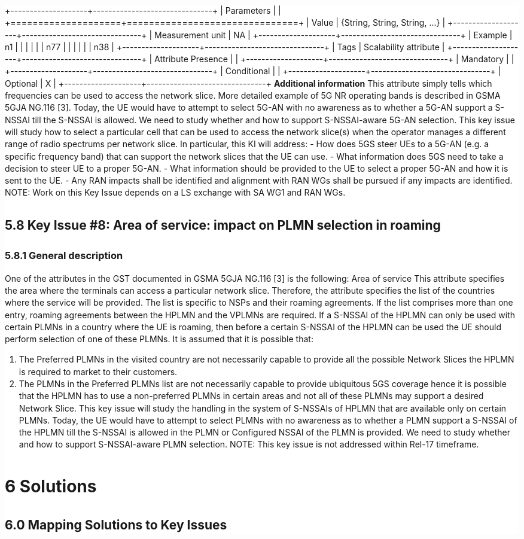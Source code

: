 +--------------------+-------------------------------+ | Parameters | | +====================+===============================+ | Value | {String, String, String, ...} | +--------------------+-------------------------------+ | Measurement unit | NA | +--------------------+-------------------------------+ | Example | n1 | | | | | | n77 | | | | | | n38 | +--------------------+-------------------------------+ | Tags | Scalability attribute | +--------------------+-------------------------------+ | Attribute Presence | | +--------------------+-------------------------------+ | Mandatory | | +--------------------+-------------------------------+ | Conditional | | +--------------------+-------------------------------+ | Optional | X | +--------------------+-------------------------------+
**Additional information**
This attribute simply tells which frequencies can be used to access the
network slice. More detailed example of 5G NR operating bands is described in
GSMA 5GJA NG.116 [3].
Today, the UE would have to attempt to select 5G-AN with no awareness as to
whether a 5G-AN support a S-NSSAI till the S-NSSAI is allowed. We need to
study whether and how to support S-NSSAI-aware 5G-AN selection.
This key issue will study how to select a particular cell that can be used to
access the network slice(s) when the operator manages a different range of
radio spectrums per network slice. In particular, this KI will address:
\- How does 5GS steer UEs to a 5G-AN (e.g. a specific frequency band) that can
support the network slices that the UE can use.
\- What information does 5GS need to take a decision to steer UE to a proper
5G-AN.
\- What information should be provided to the UE to select a proper 5G-AN and
how it is sent to the UE.
\- Any RAN impacts shall be identified and alignment with RAN WGs shall be
pursued if any impacts are identified.
NOTE: Work on this Key Issue depends on a LS exchange with SA WG1 and RAN WGs.
## 5.8 Key Issue #8: Area of service: impact on PLMN selection in roaming
### 5.8.1 General description
One of the attributes in the GST documented in GSMA 5GJA NG.116 [3] is the
following:
Area of service
This attribute specifies the area where the terminals can access a particular
network slice.
Therefore, the attribute specifies the list of the countries where the service
will be provided. The list is specific to NSPs and their roaming agreements.
If the list comprises more than one entry, roaming agreements between the
HPLMN and the VPLMNs are required.
If a S-NSSAI of the HPLMN can only be used with certain PLMNs in a country
where the UE is roaming, then before a certain S-NSSAI of the HPLMN can be
used the UE should perform selection of one of these PLMNs. It is assumed that
it is possible that:
1) The Preferred PLMNs in the visited country are not necessarily capable to
provide all the possible Network Slices the HPLMN is required to market to
their customers.
2) The PLMNs in the Preferred PLMNs list are not necessarily capable to
provide ubiquitous 5GS coverage hence it is possible that the HPLMN has to use
a non-preferred PLMNs in certain areas and not all of these PLMNs may support
a desired Network Slice.
This key issue will study the handling in the system of S-NSSAIs of HPLMN that
are available only on certain PLMNs.
Today, the UE would have to attempt to select PLMNs with no awareness as to
whether a PLMN support a S-NSSAI of the HPLMN till the S-NSSAI is allowed in
the PLMN or Configured NSSAI of the PLMN is provided. We need to study whether
and how to support S-NSSAI-aware PLMN selection.
NOTE: This key issue is not addressed within Rel-17 timeframe.
# 6 Solutions
## 6.0 Mapping Solutions to Key Issues